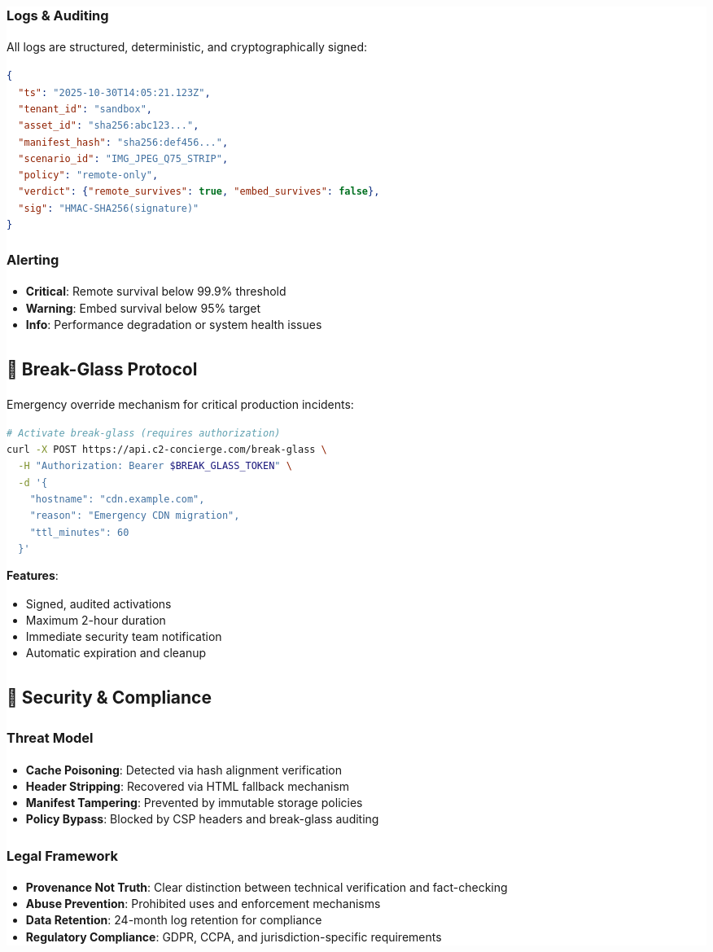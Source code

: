 ### Logs & Auditing
All logs are structured, deterministic, and cryptographically signed:

```json
{
  "ts": "2025-10-30T14:05:21.123Z",
  "tenant_id": "sandbox",
  "asset_id": "sha256:abc123...",
  "manifest_hash": "sha256:def456...",
  "scenario_id": "IMG_JPEG_Q75_STRIP",
  "policy": "remote-only",
  "verdict": {"remote_survives": true, "embed_survives": false},
  "sig": "HMAC-SHA256(signature)"
}
```

### Alerting
- **Critical**: Remote survival below 99.9% threshold
- **Warning**: Embed survival below 95% target
- **Info**: Performance degradation or system health issues

## 🚨 Break-Glass Protocol

Emergency override mechanism for critical production incidents:

```bash
# Activate break-glass (requires authorization)
curl -X POST https://api.c2-concierge.com/break-glass \
  -H "Authorization: Bearer $BREAK_GLASS_TOKEN" \
  -d '{
    "hostname": "cdn.example.com",
    "reason": "Emergency CDN migration",
    "ttl_minutes": 60
  }'
```

**Features**:
- Signed, audited activations
- Maximum 2-hour duration
- Immediate security team notification
- Automatic expiration and cleanup

## 🔐 Security & Compliance

### Threat Model
- **Cache Poisoning**: Detected via hash alignment verification
- **Header Stripping**: Recovered via HTML fallback mechanism
- **Manifest Tampering**: Prevented by immutable storage policies
- **Policy Bypass**: Blocked by CSP headers and break-glass auditing

### Legal Framework
- **Provenance Not Truth**: Clear distinction between technical verification and fact-checking
- **Abuse Prevention**: Prohibited uses and enforcement mechanisms
- **Data Retention**: 24-month log retention for compliance
- **Regulatory Compliance**: GDPR, CCPA, and jurisdiction-specific requirements
